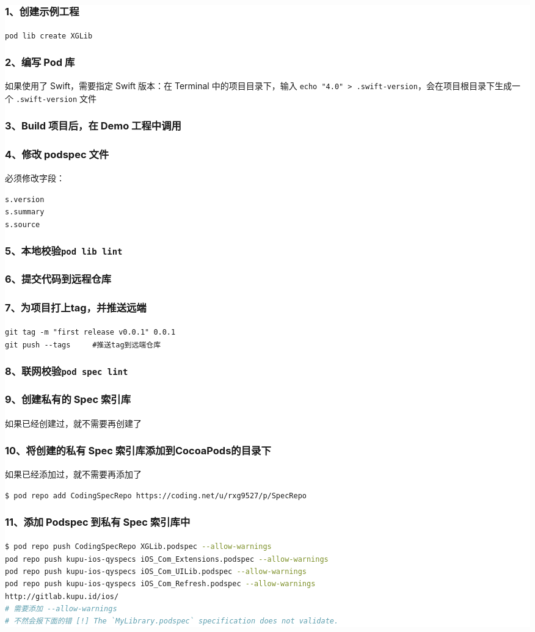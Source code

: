 ### **1、创建示例工程**

```bash
pod lib create XGLib
```

### **2、编写 Pod 库**

如果使用了 Swift，需要指定 Swift 版本：在 Terminal 中的项目目录下，输入 `echo "4.0" > .swift-version`，会在项目根目录下生成一个 `.swift-version` 文件

### **3、Build 项目后，在 Demo 工程中调用**

### **4、修改 podspec 文件**

必须修改字段：

```
s.version
s.summary
s.source
```

### **5、本地校验`pod lib lint`**

### **6、提交代码到远程仓库**

### **7、为项目打上tag，并推送远端**

```
git tag -m "first release v0.0.1" 0.0.1
git push --tags     #推送tag到远端仓库
```

### **8、联网校验`pod spec lint`**

### **9、创建私有的 Spec 索引库**

如果已经创建过，就不需要再创建了

### **10、将创建的私有 Spec 索引库添加到CocoaPods的目录下**

如果已经添加过，就不需要再添加了

```bash
$ pod repo add CodingSpecRepo https://coding.net/u/rxg9527/p/SpecRepo
```

### **11、添加 Podspec 到私有 Spec 索引库中**

```bash
$ pod repo push CodingSpecRepo XGLib.podspec --allow-warnings
pod repo push kupu-ios-qyspecs iOS_Com_Extensions.podspec --allow-warnings
pod repo push kupu-ios-qyspecs iOS_Com_UILib.podspec --allow-warnings
pod repo push kupu-ios-qyspecs iOS_Com_Refresh.podspec --allow-warnings
http://gitlab.kupu.id/ios/
# 需要添加 --allow-warnings
# 不然会报下面的错 [!] The `MyLibrary.podspec` specification does not validate.
```
